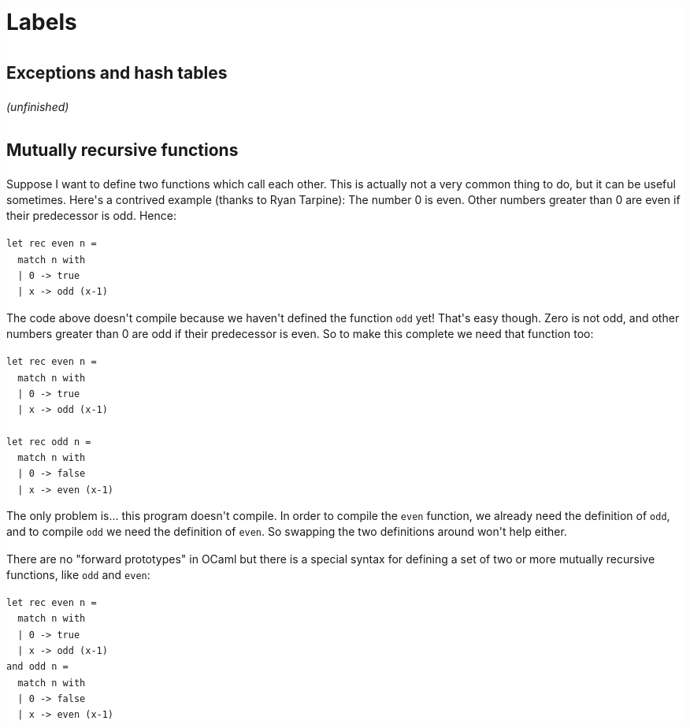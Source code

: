 Labels
======

Exceptions and hash tables
--------------------------

*(unfinished)*

Mutually recursive functions
----------------------------

Suppose I want to define two functions which call each other. This is
actually not a very common thing to do, but it can be useful sometimes.
Here's a contrived example (thanks to Ryan Tarpine): The number 0 is
even. Other numbers greater than 0 are even if their predecessor is odd.
Hence:

~~~~ {ml:content="ocaml noeval"}
let rec even n =
  match n with
  | 0 -> true
  | x -> odd (x-1)
~~~~

The code above doesn't compile because we haven't defined the function
`odd` yet! That's easy though. Zero is not odd, and other numbers
greater than 0 are odd if their predecessor is even. So to make this
complete we need that function too:

~~~~ {ml:content="ocaml noeval"}
let rec even n =
  match n with
  | 0 -> true
  | x -> odd (x-1)

let rec odd n =
  match n with
  | 0 -> false
  | x -> even (x-1)
~~~~

The only problem is... this program doesn't compile. In order to compile
the `even` function, we already need the definition of `odd`, and to
compile `odd` we need the definition of `even`. So swapping the two
definitions around won't help either.

There are no "forward prototypes" in OCaml but there is a special syntax
for defining a set of two or more mutually recursive functions, like
`odd` and `even`:

~~~~ {ml:content="ocaml noeval"}
let rec even n =
  match n with
  | 0 -> true
  | x -> odd (x-1)
and odd n =
  match n with
  | 0 -> false
  | x -> even (x-1)
~~~~
